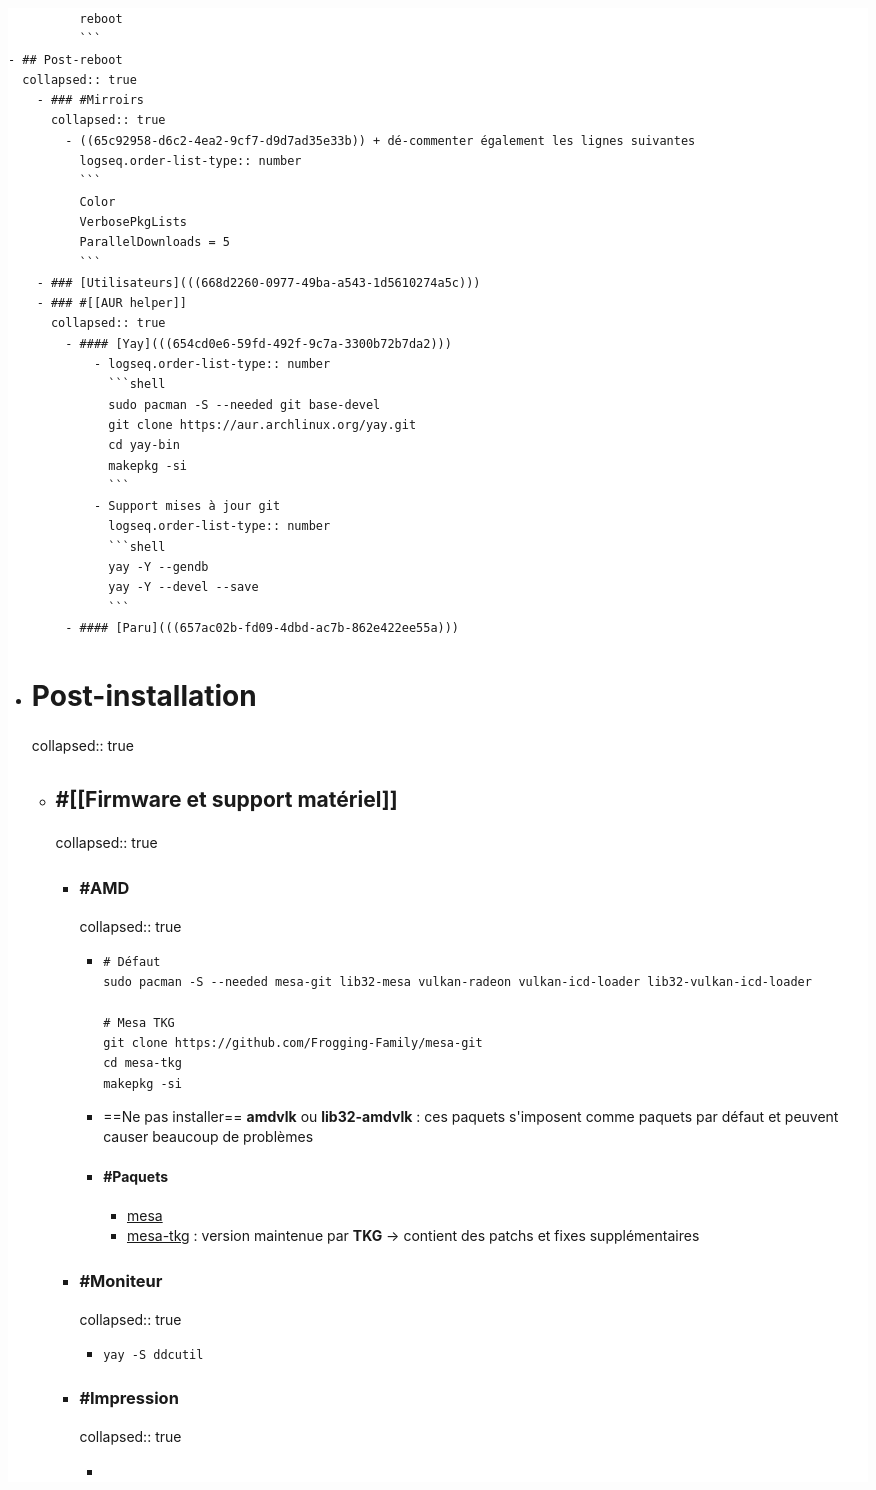 			  reboot
			  ```
	- ## Post-reboot
	  collapsed:: true
		- ### #Mirroirs
		  collapsed:: true
			- ((65c92958-d6c2-4ea2-9cf7-d9d7ad35e33b)) + dé-commenter également les lignes suivantes
			  logseq.order-list-type:: number
			  ```
			  Color
			  VerbosePkgLists
			  ParallelDownloads = 5
			  ```
		- ### [Utilisateurs](((668d2260-0977-49ba-a543-1d5610274a5c)))
		- ### #[[AUR helper]]
		  collapsed:: true
			- #### [Yay](((654cd0e6-59fd-492f-9c7a-3300b72b7da2)))
				- logseq.order-list-type:: number
				  ```shell
				  sudo pacman -S --needed git base-devel
				  git clone https://aur.archlinux.org/yay.git
				  cd yay-bin
				  makepkg -si
				  ```
				- Support mises à jour git 
				  logseq.order-list-type:: number
				  ```shell
				  yay -Y --gendb
				  yay -Y --devel --save
				  ```
			- #### [Paru](((657ac02b-fd09-4dbd-ac7b-862e422ee55a)))
- # Post-installation
  collapsed:: true
	- ## #[[Firmware et support matériel]]
	  collapsed:: true
		- ### #AMD
		  collapsed:: true
			- ```shell
			  # Défaut
			  sudo pacman -S --needed mesa-git lib32-mesa vulkan-radeon vulkan-icd-loader lib32-vulkan-icd-loader
			  
			  # Mesa TKG
			  git clone https://github.com/Frogging-Family/mesa-git
			  cd mesa-tkg
			  makepkg -si
			  ```
			- ==Ne pas installer== **amdvlk** ou **lib32-amdvlk** : ces paquets s'imposent comme paquets par défaut et peuvent causer beaucoup de problèmes
			- #### #Paquets
				- [mesa](https://www.mesa3d.org/)
				- [mesa-tkg](https://github.com/Frogging-Family/mesa-git) : version maintenue par **TKG** -> contient des patchs et fixes supplémentaires
		- ### #Moniteur
		  collapsed:: true
			- ```shell
			  yay -S ddcutil
			  ```
		- ### #Impression
		  collapsed:: true
			- ```shell